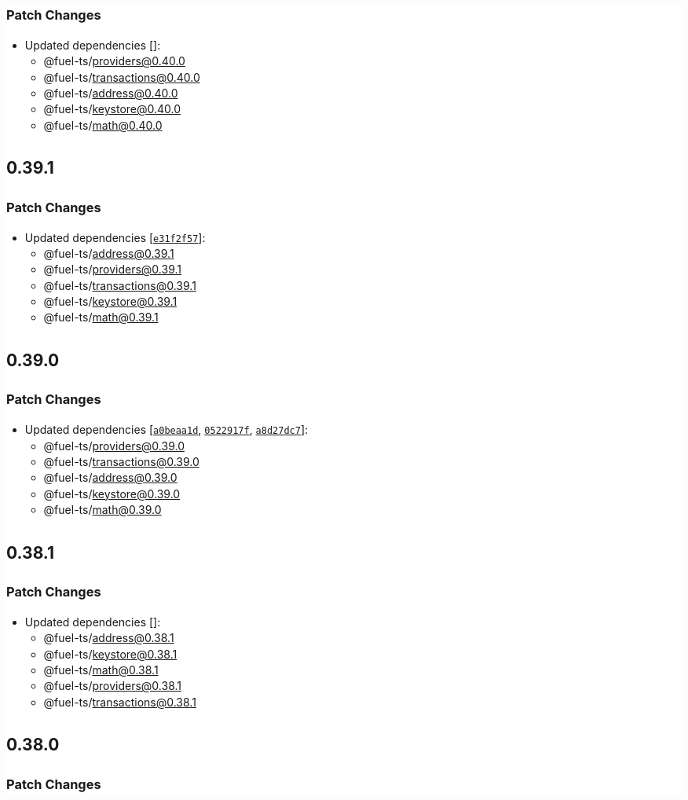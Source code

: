 ### Patch Changes

- Updated dependencies []:
  - @fuel-ts/providers@0.40.0
  - @fuel-ts/transactions@0.40.0
  - @fuel-ts/address@0.40.0
  - @fuel-ts/keystore@0.40.0
  - @fuel-ts/math@0.40.0

## 0.39.1

### Patch Changes

- Updated dependencies [[`e31f2f57`](https://github.com/FuelLabs/fuels-ts/commit/e31f2f574b5d2e334b0c55360cdc1bb273d4ac47)]:
  - @fuel-ts/address@0.39.1
  - @fuel-ts/providers@0.39.1
  - @fuel-ts/transactions@0.39.1
  - @fuel-ts/keystore@0.39.1
  - @fuel-ts/math@0.39.1

## 0.39.0

### Patch Changes

- Updated dependencies [[`a0beaa1d`](https://github.com/FuelLabs/fuels-ts/commit/a0beaa1d45f287aa566a42602f20744c71a37b32), [`0522917f`](https://github.com/FuelLabs/fuels-ts/commit/0522917f64d05d992b7607740272e4954e991472), [`a8d27dc7`](https://github.com/FuelLabs/fuels-ts/commit/a8d27dc749b4c443fd0714da12b7a75ab56da6d7)]:
  - @fuel-ts/providers@0.39.0
  - @fuel-ts/transactions@0.39.0
  - @fuel-ts/address@0.39.0
  - @fuel-ts/keystore@0.39.0
  - @fuel-ts/math@0.39.0

## 0.38.1

### Patch Changes

- Updated dependencies []:
  - @fuel-ts/address@0.38.1
  - @fuel-ts/keystore@0.38.1
  - @fuel-ts/math@0.38.1
  - @fuel-ts/providers@0.38.1
  - @fuel-ts/transactions@0.38.1

## 0.38.0

### Patch Changes
